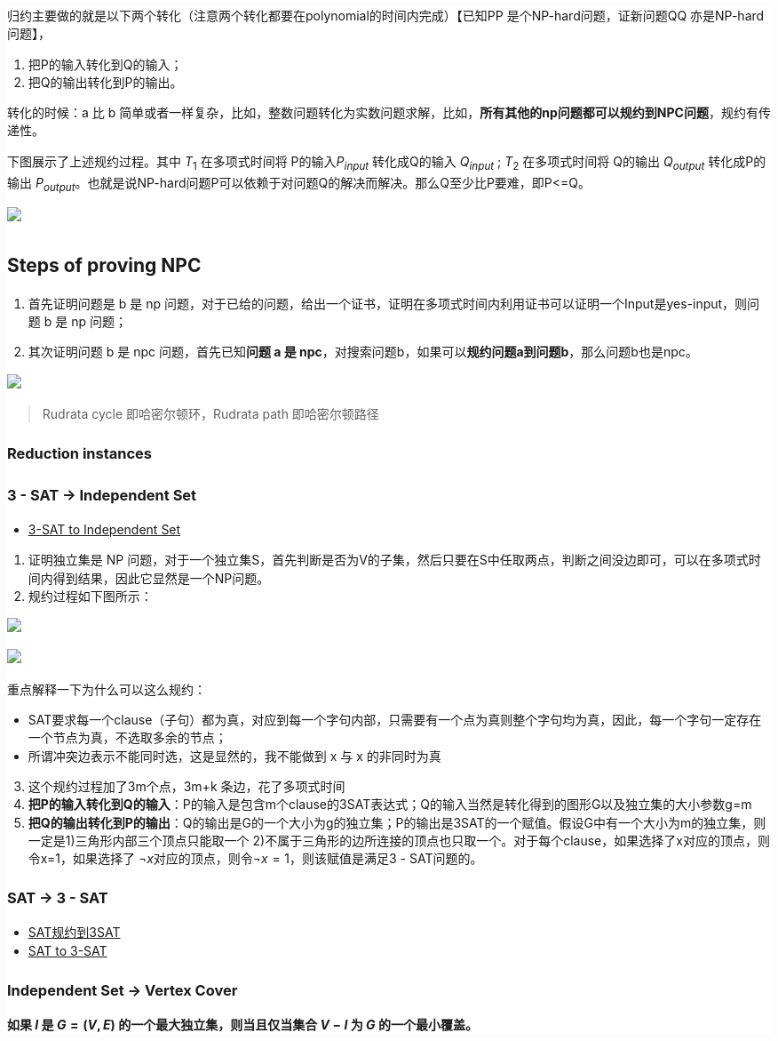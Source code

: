 归约主要做的就是以下两个转化（注意两个转化都要在polynomial的时间内完成）【已知PP 是个NP-hard问题，证新问题QQ 亦是NP-hard问题】， 
1. 把P的输入转化到Q的输入； 
2. 把Q的输出转化到P的输出。 

转化的时候：a 比 b 简单或者一样复杂，比如，整数问题转化为实数问题求解，比如，**所有其他的np问题都可以规约到NPC问题**，规约有传递性。

下图展示了上述规约过程。其中 $T_1$ 在多项式时间将 P的输入$P_{input}$ 转化成Q的输入 $Q_{input}$ ; $T_2$ 在多项式时间将 Q的输出 $Q_{output}$ 转化成P的输出 $P_{output}$。也就是说NP-hard问题P可以依赖于对问题Q的解决而解决。那么Q至少比P要难，即P<=Q。

![](https://img-blog.csdn.net/20160521174000898)

## Steps of proving NPC

1. 首先证明问题是 b 是 np 问题，对于已给的问题，给出一个证书，证明在多项式时间内利用证书可以证明一个Input是yes-input，则问题 b 是 np 问题；

2. 其次证明问题 b 是 npc 问题，首先已知**问题 a 是 npc**，对搜索问题b，如果可以**规约问题a到问题b**，那么问题b也是npc。

![](https://img-blog.csdn.net/20160521163156306)

> Rudrata cycle 即哈密尔顿环，Rudrata path 即哈密尔顿路径

### Reduction instances

### 3 - SAT  → Independent Set

* [3-SAT to Independent Set](https://zh.coursera.org/lecture/advanced-algorithms-and-complexity/3-sat-to-independent-set-L47nL)

1. 证明独立集是 NP 问题，对于一个独立集S，首先判断是否为V的子集，然后只要在S中任取两点，判断之间没边即可，可以在多项式时间内得到结果，因此它显然是一个NP问题。
2. 规约过程如下图所示：

![](https://img-my.csdn.net/uploads/201212/04/1354635116_3859.png)

![](https://img-my.csdn.net/uploads/201212/04/1354635737_3481.GIF)

重点解释一下为什么可以这么规约：

* SAT要求每一个clause（子句）都为真，对应到每一个字句内部，只需要有一个点为真则整个字句均为真，因此，每一个字句一定存在一个节点为真，不选取多余的节点；
* 所谓冲突边表示不能同时选，这是显然的，我不能做到 x 与 x 的非同时为真

3. 这个规约过程加了3m个点，3m+k 条边，花了多项式时间
4. **把P的输入转化到Q的输入**：P的输入是包含m个clause的3SAT表达式；Q的输入当然是转化得到的图形G以及独立集的大小参数g=m
5. **把Q的输出转化到P的输出**：Q的输出是G的一个大小为g的独立集；P的输出是3SAT的一个赋值。假设G中有一个大小为m的独立集，则一定是1)三角形内部三个顶点只能取一个 2)不属于三角形的边所连接的顶点也只取一个。对于每个clause，如果选择了x对应的顶点，则令x=1，如果选择了 $\neg x$对应的顶点，则令$\neg x = 1$，则该赋值是满足3 - SAT问题的。

### SAT  → 3 - SAT

* [SAT规约到3SAT](https://blog.csdn.net/xiazdong/article/details/8258068)
* [SAT to 3-SAT](https://zh.coursera.org/lecture/advanced-algorithms-and-complexity/sat-to-3-sat-S2Uvv)

### Independent Set  → Vertex Cover

**如果 $I$ 是 $G=(V,E)$ 的一个最大独立集，则当且仅当集合 $V-I$ 为 $G$ 的一个最小覆盖。**
